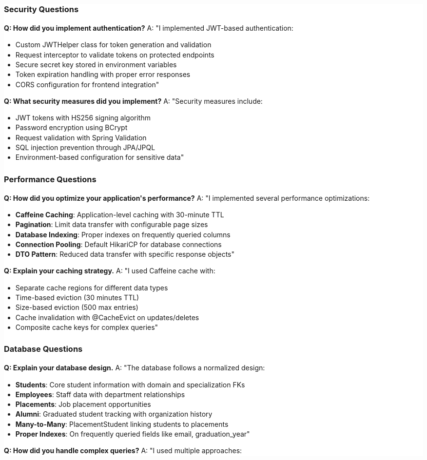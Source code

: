 ### **Security Questions**

**Q: How did you implement authentication?**
A: "I implemented JWT-based authentication:

- Custom JWTHelper class for token generation and validation
- Request interceptor to validate tokens on protected endpoints
- Secure secret key stored in environment variables
- Token expiration handling with proper error responses
- CORS configuration for frontend integration"

**Q: What security measures did you implement?**
A: "Security measures include:

- JWT tokens with HS256 signing algorithm
- Password encryption using BCrypt
- Request validation with Spring Validation
- SQL injection prevention through JPA/JPQL
- Environment-based configuration for sensitive data"

### **Performance Questions**

**Q: How did you optimize your application's performance?**
A: "I implemented several performance optimizations:

- **Caffeine Caching**: Application-level caching with 30-minute TTL
- **Pagination**: Limit data transfer with configurable page sizes
- **Database Indexing**: Proper indexes on frequently queried columns
- **Connection Pooling**: Default HikariCP for database connections
- **DTO Pattern**: Reduced data transfer with specific response objects"

**Q: Explain your caching strategy.**
A: "I used Caffeine cache with:

- Separate cache regions for different data types
- Time-based eviction (30 minutes TTL)
- Size-based eviction (500 max entries)
- Cache invalidation with @CacheEvict on updates/deletes
- Composite cache keys for complex queries"

### **Database Questions**

**Q: Explain your database design.**
A: "The database follows a normalized design:

- **Students**: Core student information with domain and specialization FKs
- **Employees**: Staff data with department relationships
- **Placements**: Job placement opportunities
- **Alumni**: Graduated student tracking with organization history
- **Many-to-Many**: PlacementStudent linking students to placements
- **Proper Indexes**: On frequently queried fields like email, graduation_year"

**Q: How did you handle complex queries?**
A: "I used multiple approaches:
